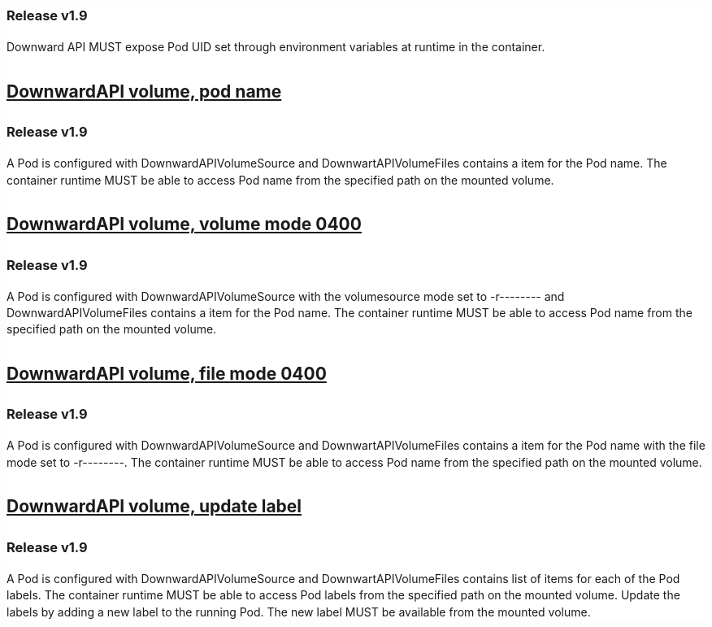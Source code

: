 ### Release v1.9
Downward API MUST expose Pod UID set through environment variables at runtime in the container.



## [DownwardAPI volume, pod name](https://github.com/kubernetes/kubernetes/tree/v1.13.0/zfs/home/heyste/ii/kubernetes-for-conformance/test/e2e/common/downwardapi_volume.go#L48)

### Release v1.9
A Pod is configured with DownwardAPIVolumeSource and DownwartAPIVolumeFiles contains a item for the Pod name. The container runtime MUST be able to access Pod name from the specified path on the mounted volume.



## [DownwardAPI volume, volume mode 0400](https://github.com/kubernetes/kubernetes/tree/v1.13.0/zfs/home/heyste/ii/kubernetes-for-conformance/test/e2e/common/downwardapi_volume.go#L62)

### Release v1.9
A Pod is configured with DownwardAPIVolumeSource with the volumesource mode set to -r-------- and DownwardAPIVolumeFiles contains a item for the Pod name. The container runtime MUST be able to access Pod name from the specified path on the mounted volume.



## [DownwardAPI volume, file mode 0400](https://github.com/kubernetes/kubernetes/tree/v1.13.0/zfs/home/heyste/ii/kubernetes-for-conformance/test/e2e/common/downwardapi_volume.go#L77)

### Release v1.9
A Pod is configured with DownwardAPIVolumeSource and DownwartAPIVolumeFiles contains a item for the Pod name with the file mode set to -r--------. The container runtime MUST be able to access Pod name from the specified path on the mounted volume.



## [DownwardAPI volume, update label](https://github.com/kubernetes/kubernetes/tree/v1.13.0/zfs/home/heyste/ii/kubernetes-for-conformance/test/e2e/common/downwardapi_volume.go#L121)

### Release v1.9
A Pod is configured with DownwardAPIVolumeSource and DownwartAPIVolumeFiles contains list of items for each of the Pod labels. The container runtime MUST be able to access Pod labels from the specified path on the mounted volume. Update the labels by adding a new label to the running Pod. The new label MUST be available from the mounted volume.
